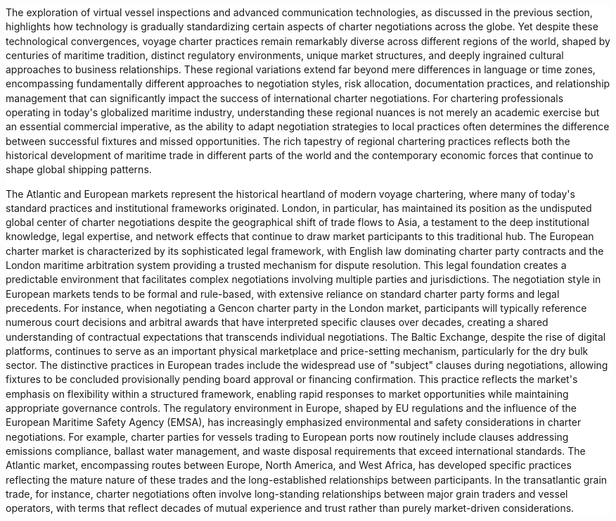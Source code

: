 The exploration of virtual vessel inspections and advanced communication technologies, as discussed in the previous section, highlights how technology is gradually standardizing certain aspects of charter negotiations across the globe. Yet despite these technological convergences, voyage charter practices remain remarkably diverse across different regions of the world, shaped by centuries of maritime tradition, distinct regulatory environments, unique market structures, and deeply ingrained cultural approaches to business relationships. These regional variations extend far beyond mere differences in language or time zones, encompassing fundamentally different approaches to negotiation styles, risk allocation, documentation practices, and relationship management that can significantly impact the success of international charter negotiations. For chartering professionals operating in today's globalized maritime industry, understanding these regional nuances is not merely an academic exercise but an essential commercial imperative, as the ability to adapt negotiation strategies to local practices often determines the difference between successful fixtures and missed opportunities. The rich tapestry of regional chartering practices reflects both the historical development of maritime trade in different parts of the world and the contemporary economic forces that continue to shape global shipping patterns.

The Atlantic and European markets represent the historical heartland of modern voyage chartering, where many of today's standard practices and institutional frameworks originated. London, in particular, has maintained its position as the undisputed global center of charter negotiations despite the geographical shift of trade flows to Asia, a testament to the deep institutional knowledge, legal expertise, and network effects that continue to draw market participants to this traditional hub. The European charter market is characterized by its sophisticated legal framework, with English law dominating charter party contracts and the London maritime arbitration system providing a trusted mechanism for dispute resolution. This legal foundation creates a predictable environment that facilitates complex negotiations involving multiple parties and jurisdictions. The negotiation style in European markets tends to be formal and rule-based, with extensive reliance on standard charter party forms and legal precedents. For instance, when negotiating a Gencon charter party in the London market, participants will typically reference numerous court decisions and arbitral awards that have interpreted specific clauses over decades, creating a shared understanding of contractual expectations that transcends individual negotiations. The Baltic Exchange, despite the rise of digital platforms, continues to serve as an important physical marketplace and price-setting mechanism, particularly for the dry bulk sector. The distinctive practices in European trades include the widespread use of "subject" clauses during negotiations, allowing fixtures to be concluded provisionally pending board approval or financing confirmation. This practice reflects the market's emphasis on flexibility within a structured framework, enabling rapid responses to market opportunities while maintaining appropriate governance controls. The regulatory environment in Europe, shaped by EU regulations and the influence of the European Maritime Safety Agency (EMSA), has increasingly emphasized environmental and safety considerations in charter negotiations. For example, charter parties for vessels trading to European ports now routinely include clauses addressing emissions compliance, ballast water management, and waste disposal requirements that exceed international standards. The Atlantic market, encompassing routes between Europe, North America, and West Africa, has developed specific practices reflecting the mature nature of these trades and the long-established relationships between participants. In the transatlantic grain trade, for instance, charter negotiations often involve long-standing relationships between major grain traders and vessel operators, with terms that reflect decades of mutual experience and trust rather than purely market-driven considerations.
